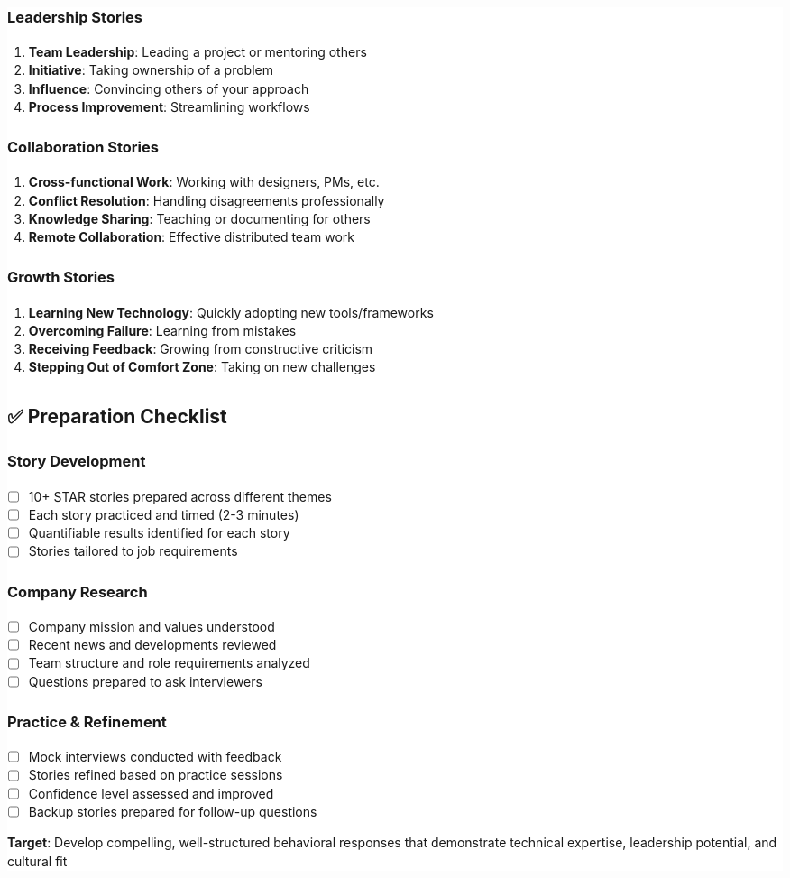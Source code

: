 ### Leadership Stories
1. **Team Leadership**: Leading a project or mentoring others
2. **Initiative**: Taking ownership of a problem
3. **Influence**: Convincing others of your approach
4. **Process Improvement**: Streamlining workflows

### Collaboration Stories
1. **Cross-functional Work**: Working with designers, PMs, etc.
2. **Conflict Resolution**: Handling disagreements professionally
3. **Knowledge Sharing**: Teaching or documenting for others
4. **Remote Collaboration**: Effective distributed team work

### Growth Stories
1. **Learning New Technology**: Quickly adopting new tools/frameworks
2. **Overcoming Failure**: Learning from mistakes
3. **Receiving Feedback**: Growing from constructive criticism
4. **Stepping Out of Comfort Zone**: Taking on new challenges

## ✅ Preparation Checklist

### Story Development
- [ ] 10+ STAR stories prepared across different themes
- [ ] Each story practiced and timed (2-3 minutes)
- [ ] Quantifiable results identified for each story
- [ ] Stories tailored to job requirements

### Company Research
- [ ] Company mission and values understood
- [ ] Recent news and developments reviewed
- [ ] Team structure and role requirements analyzed
- [ ] Questions prepared to ask interviewers

### Practice & Refinement
- [ ] Mock interviews conducted with feedback
- [ ] Stories refined based on practice sessions
- [ ] Confidence level assessed and improved
- [ ] Backup stories prepared for follow-up questions

**Target**: Develop compelling, well-structured behavioral responses that demonstrate technical expertise, leadership potential, and cultural fit